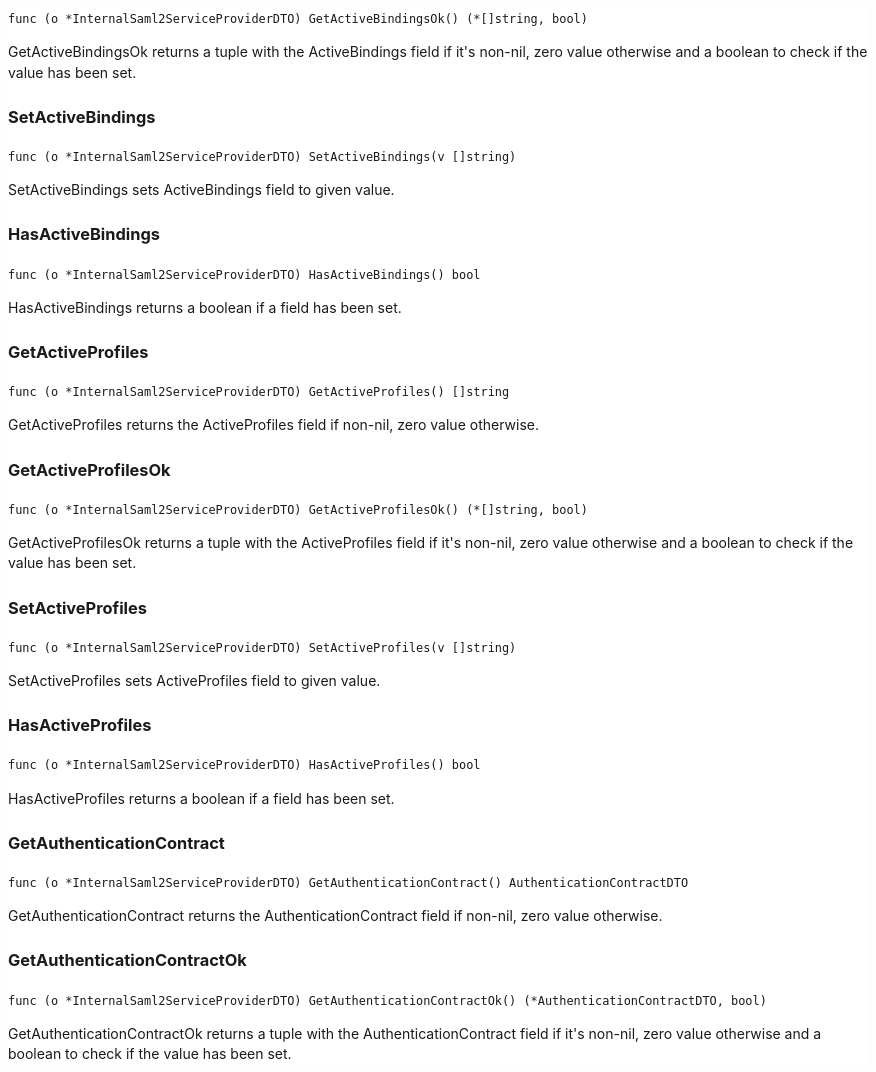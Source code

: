 `func (o *InternalSaml2ServiceProviderDTO) GetActiveBindingsOk() (*[]string, bool)`

GetActiveBindingsOk returns a tuple with the ActiveBindings field if it's non-nil, zero value otherwise
and a boolean to check if the value has been set.

### SetActiveBindings

`func (o *InternalSaml2ServiceProviderDTO) SetActiveBindings(v []string)`

SetActiveBindings sets ActiveBindings field to given value.

### HasActiveBindings

`func (o *InternalSaml2ServiceProviderDTO) HasActiveBindings() bool`

HasActiveBindings returns a boolean if a field has been set.

### GetActiveProfiles

`func (o *InternalSaml2ServiceProviderDTO) GetActiveProfiles() []string`

GetActiveProfiles returns the ActiveProfiles field if non-nil, zero value otherwise.

### GetActiveProfilesOk

`func (o *InternalSaml2ServiceProviderDTO) GetActiveProfilesOk() (*[]string, bool)`

GetActiveProfilesOk returns a tuple with the ActiveProfiles field if it's non-nil, zero value otherwise
and a boolean to check if the value has been set.

### SetActiveProfiles

`func (o *InternalSaml2ServiceProviderDTO) SetActiveProfiles(v []string)`

SetActiveProfiles sets ActiveProfiles field to given value.

### HasActiveProfiles

`func (o *InternalSaml2ServiceProviderDTO) HasActiveProfiles() bool`

HasActiveProfiles returns a boolean if a field has been set.

### GetAuthenticationContract

`func (o *InternalSaml2ServiceProviderDTO) GetAuthenticationContract() AuthenticationContractDTO`

GetAuthenticationContract returns the AuthenticationContract field if non-nil, zero value otherwise.

### GetAuthenticationContractOk

`func (o *InternalSaml2ServiceProviderDTO) GetAuthenticationContractOk() (*AuthenticationContractDTO, bool)`

GetAuthenticationContractOk returns a tuple with the AuthenticationContract field if it's non-nil, zero value otherwise
and a boolean to check if the value has been set.
